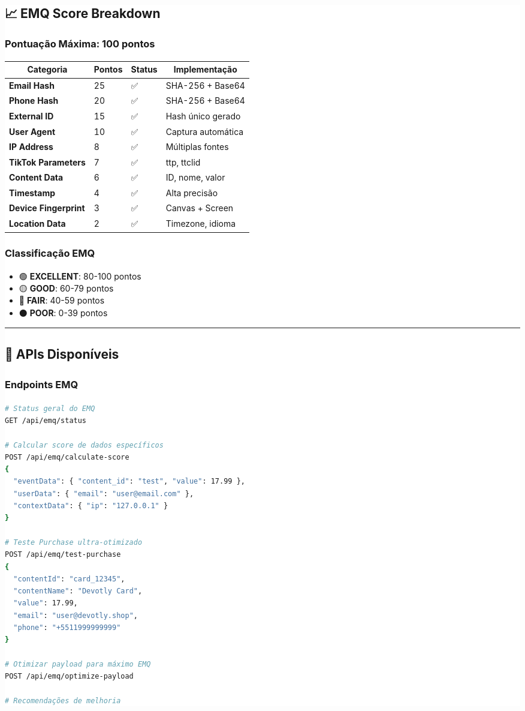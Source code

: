 
## 📈 EMQ Score Breakdown

### **Pontuação Máxima: 100 pontos**

| Categoria | Pontos | Status | Implementação |
|-----------|--------|--------|---------------|
| **Email Hash** | 25 | ✅ | SHA-256 + Base64 |
| **Phone Hash** | 20 | ✅ | SHA-256 + Base64 |
| **External ID** | 15 | ✅ | Hash único gerado |
| **User Agent** | 10 | ✅ | Captura automática |
| **IP Address** | 8 | ✅ | Múltiplas fontes |
| **TikTok Parameters** | 7 | ✅ | ttp, ttclid |
| **Content Data** | 6 | ✅ | ID, nome, valor |
| **Timestamp** | 4 | ✅ | Alta precisão |
| **Device Fingerprint** | 3 | ✅ | Canvas + Screen |
| **Location Data** | 2 | ✅ | Timezone, idioma |

### **Classificação EMQ**
- 🟢 **EXCELLENT**: 80-100 pontos
- 🟡 **GOOD**: 60-79 pontos  
- 🔴 **FAIR**: 40-59 pontos
- ⚫ **POOR**: 0-39 pontos

---

## 🔧 APIs Disponíveis

### **Endpoints EMQ**

```bash
# Status geral do EMQ
GET /api/emq/status

# Calcular score de dados específicos
POST /api/emq/calculate-score
{
  "eventData": { "content_id": "test", "value": 17.99 },
  "userData": { "email": "user@email.com" },
  "contextData": { "ip": "127.0.0.1" }
}

# Teste Purchase ultra-otimizado
POST /api/emq/test-purchase
{
  "contentId": "card_12345",
  "contentName": "Devotly Card",
  "value": 17.99,
  "email": "user@devotly.shop",
  "phone": "+5511999999999"
}

# Otimizar payload para máximo EMQ
POST /api/emq/optimize-payload

# Recomendações de melhoria
```